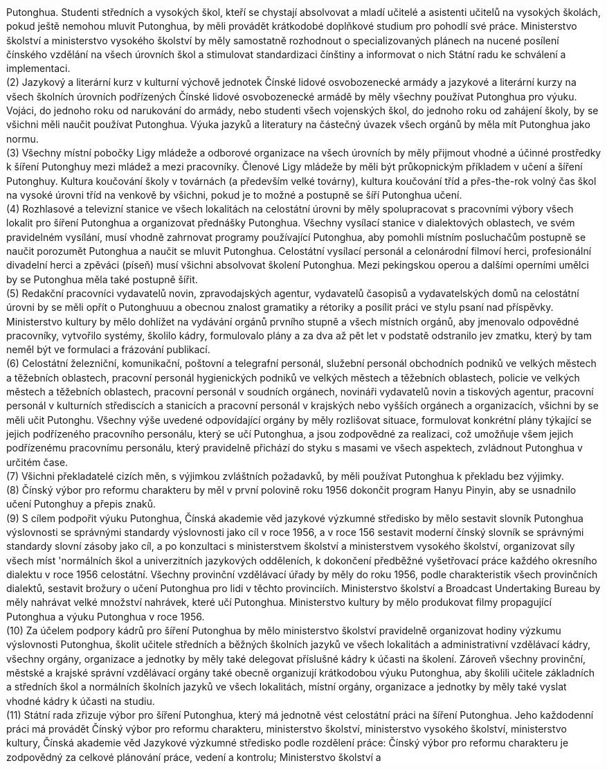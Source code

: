 Putonghua. Studenti středních a vysokých škol, kteří se chystají absolvovat a mladí učitelé a asistenti učitelů na vysokých školách, pokud ještě nemohou mluvit Putonghua, by měli provádět krátkodobé doplňkové studium pro pohodlí své práce. Ministerstvo školství a ministerstvo vysokého školství by měly samostatně rozhodnout o specializovaných plánech na nucené posílení čínského vzdělání na všech úrovních škol a stimulovat standardizaci čínštiny a informovat o nich Státní radu ke schválení a implementaci.<br/>(2) Jazykový a literární kurz v kulturní výchově jednotek Čínské lidové osvobozenecké armády a jazykové a literární kurzy na všech školních úrovních podřízených Čínské lidové osvobozenecké armádě by měly všechny používat Putonghua pro výuku. Vojáci, do jednoho roku od narukování do armády, nebo studenti všech vojenských škol, do jednoho roku od zahájení školy, by se všichni měli naučit používat Putonghua. Výuka jazyků a literatury na částečný úvazek všech orgánů by měla mít Putonghua jako normu.<br/>(3) Všechny místní pobočky Ligy mládeže a odborové organizace na všech úrovních by měly přijmout vhodné a účinné prostředky k šíření Putonghuy mezi mládež a mezi pracovníky. Členové Ligy mládeže by měli být průkopnickým příkladem v učení a šíření Putonghuy. Kultura koučování školy v továrnách (a především velké továrny), kultura koučování tříd a přes-the-rok volný čas škol na vysoké úrovni tříd na venkově by všichni, pokud je to možné a postupně se šíří Putonghua učení.<br/>(4) Rozhlasové a televizní stanice ve všech lokalitách na celostátní úrovni by měly spolupracovat s pracovními výbory všech lokalit pro šíření Putonghua a organizovat přednášky Putonghua. Všechny vysílací stanice v dialektových oblastech, ve svém pravidelném vysílání, musí vhodně zahrnovat programy používající Putonghua, aby pomohli místním posluchačům postupně se naučit porozumět Putonghua a naučit se mluvit Putonghua. Celostátní vysílací personál a celonárodní filmoví herci, profesionální divadelní herci a zpěváci (píseň) musí všichni absolvovat školení Putonghua. Mezi pekingskou operou a dalšími operními umělci by se Putonghua měla také postupně šířit.<br/>(5) Redakční pracovníci vydavatelů novin, zpravodajských agentur, vydavatelů časopisů a vydavatelských domů na celostátní úrovni by se měli opřít o Putonghuuu a obecnou znalost gramatiky a rétoriky a posílit práci ve stylu psaní nad příspěvky. Ministerstvo kultury by mělo dohlížet na vydávání orgánů prvního stupně a všech místních orgánů, aby jmenovalo odpovědné pracovníky, vytvořilo systémy, školilo kádry, formulovalo plány a za dva až pět let v podstatě odstranilo jev zmatku, který by tam neměl být ve formulaci a frázování publikací.<br/>(6) Celostátní železniční, komunikační, poštovní a telegrafní personál, služební personál obchodních podniků ve velkých městech a těžebních oblastech, pracovní personál hygienických podniků ve velkých městech a těžebních oblastech, policie ve velkých městech a těžebních oblastech, pracovní personál v soudních orgánech, novináři vydavatelů novin a tiskových agentur, pracovní personál v kulturních střediscích a stanicích a pracovní personál v krajských nebo vyšších orgánech a organizacích, všichni by se měli učit Putonghu. Všechny výše uvedené odpovídající orgány by měly rozlišovat situace, formulovat konkrétní plány týkající se jejich podřízeného pracovního personálu, který se učí Putonghua, a jsou zodpovědné za realizaci, což umožňuje všem jejich podřízenému pracovnímu personálu, který pravidelně přichází do styku s masami ve všech aspektech, zvládnout Putonghua v určitém čase.<br/>(7) Všichni překladatelé cizích měn, s výjimkou zvláštních požadavků, by měli používat Putonghua k překladu bez výjimky.<br/>(8) Čínský výbor pro reformu charakteru by měl v první polovině roku 1956 dokončit program Hanyu Pinyin, aby se usnadnilo učení Putonghuy a přepis znaků.<br/>(9) S cílem podpořit výuku Putonghua, Čínská akademie věd jazykové výzkumné středisko by mělo sestavit slovník Putonghua výslovnosti se správnými standardy výslovnosti jako cíl v roce 1956, a v roce 156 sestavit moderní čínský slovník se správnými standardy slovní zásoby jako cíl, a po konzultaci s ministerstvem školství a ministerstvem vysokého školství, organizovat síly všech míst 'normálních škol a univerzitních jazykových odděleních, k dokončení předběžné vyšetřovací práce každého okresního dialektu v roce 1956 celostátní. Všechny provinční vzdělávací úřady by měly do roku 1956, podle charakteristik všech provinčních dialektů, sestavit brožury o učení Putonghua pro lidi v těchto provinciích. Ministerstvo školství a Broadcast Undertaking Bureau by měly nahrávat velké množství nahrávek, které učí Putonghua. Ministerstvo kultury by mělo produkovat filmy propagující Putonghua a výuku Putonghua v roce 1956.<br/>(10) Za účelem podpory kádrů pro šíření Putonghua by mělo ministerstvo školství pravidelně organizovat hodiny výzkumu výslovnosti Putonghua, školit učitele středních a běžných školních jazyků ve všech lokalitách a administrativní vzdělávací kádry, všechny orgány, organizace a jednotky by měly také delegovat příslušné kádry k účasti na školení. Zároveň všechny provinční, městské a krajské správní vzdělávací orgány také obecně organizují krátkodobou výuku Putonghua, aby školili učitele základních a středních škol a normálních školních jazyků ve všech lokalitách, místní orgány, organizace a jednotky by měly také vyslat vhodné kádry k účasti na studiu.<br/>(11) Státní rada zřizuje výbor pro šíření Putonghua, který má jednotně vést celostátní práci na šíření Putonghua. Jeho každodenní práci má provádět Čínský výbor pro reformu charakteru, ministerstvo školství, ministerstvo vysokého školství, ministerstvo kultury, Čínská akademie věd Jazykové výzkumné středisko podle rozdělení práce: Čínský výbor pro reformu charakteru je zodpovědný za celkové plánování práce, vedení a kontrolu; Ministerstvo školství a